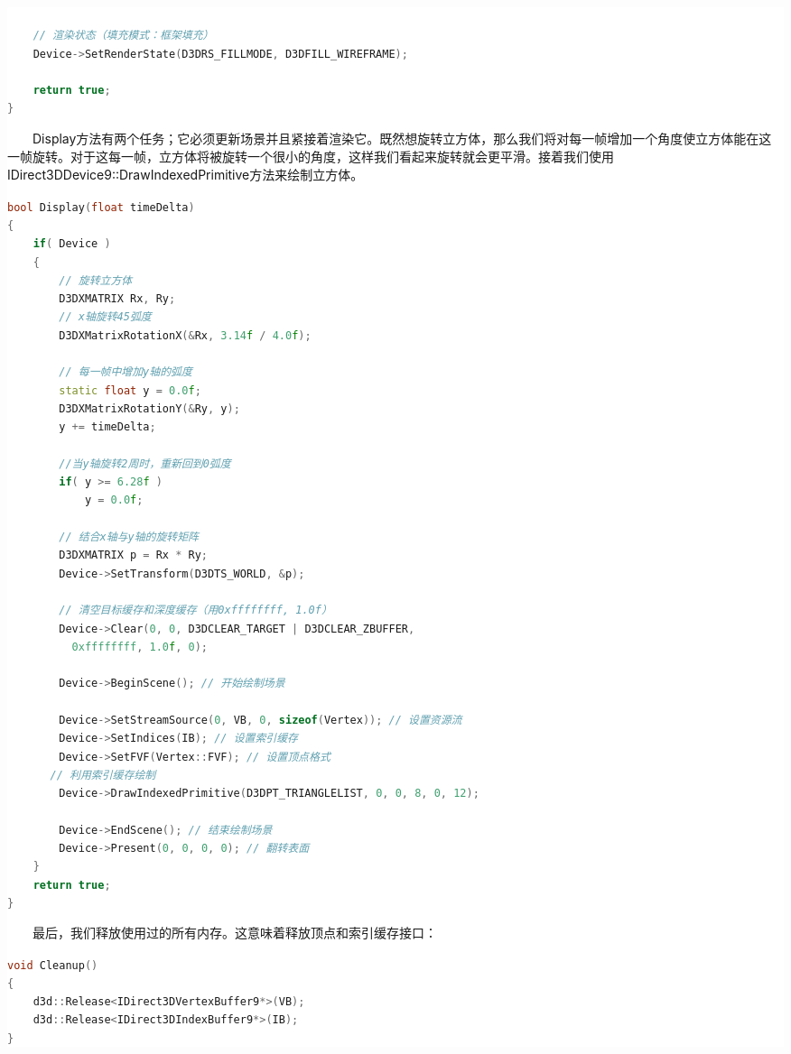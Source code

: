 ```C++

    // 渲染状态（填充模式：框架填充）
    Device->SetRenderState(D3DRS_FILLMODE, D3DFILL_WIREFRAME);

    return true;
}
```
　　Display方法有两个任务；它必须更新场景并且紧接着渲染它。既然想旋转立方体，那么我们将对每一帧增加一个角度使立方体能在这一帧旋转。对于这每一帧，立方体将被旋转一个很小的角度，这样我们看起来旋转就会更平滑。接着我们使用IDirect3DDevice9::DrawIndexedPrimitive方法来绘制立方体。
```C++
bool Display(float timeDelta)
{
    if( Device )
    {
        // 旋转立方体
        D3DXMATRIX Rx, Ry;
        // x轴旋转45弧度
        D3DXMatrixRotationX(&Rx, 3.14f / 4.0f);

        // 每一帧中增加y轴的弧度
        static float y = 0.0f;
        D3DXMatrixRotationY(&Ry, y);
        y += timeDelta;

        //当y轴旋转2周时，重新回到0弧度
        if( y >= 6.28f )
            y = 0.0f;

        // 结合x轴与y轴的旋转矩阵
        D3DXMATRIX p = Rx * Ry;
        Device->SetTransform(D3DTS_WORLD, &p);

        // 清空目标缓存和深度缓存（用0xffffffff, 1.0f）
        Device->Clear(0, 0, D3DCLEAR_TARGET | D3DCLEAR_ZBUFFER,
          0xffffffff, 1.0f, 0);
        
        Device->BeginScene(); // 开始绘制场景

        Device->SetStreamSource(0, VB, 0, sizeof(Vertex)); // 设置资源流
        Device->SetIndices(IB); // 设置索引缓存
        Device->SetFVF(Vertex::FVF); // 设置顶点格式
　　　　// 利用索引缓存绘制
        Device->DrawIndexedPrimitive(D3DPT_TRIANGLELIST, 0, 0, 8, 0, 12);

        Device->EndScene(); // 结束绘制场景
        Device->Present(0, 0, 0, 0); // 翻转表面
    }
    return true;
}
```
　　最后，我们释放使用过的所有内存。这意味着释放顶点和索引缓存接口：
```c++
void Cleanup()
{
    d3d::Release<IDirect3DVertexBuffer9*>(VB);
    d3d::Release<IDirect3DIndexBuffer9*>(IB);
}
```


